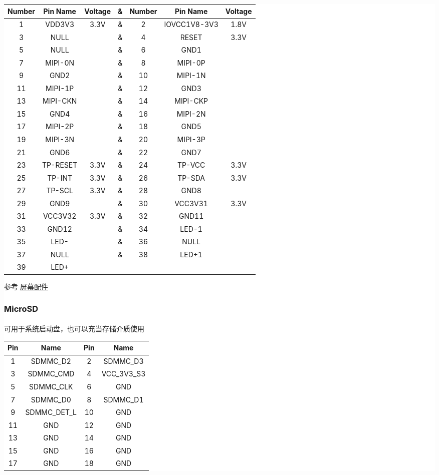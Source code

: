 <div className='gpio_style' style={{ overflow :"auto"}}>

| Number | Pin Name | Voltage |               &                | Number |   Pin Name   | Voltage |
| :----: | :------: | :-----: | :----------------------------: | :----: | :----------: | :-----: |
|   1    |  VDD3V3  |  3.3V   | <div className='black'>&</div> |   2    | IOVCC1V8-3V3 |  1.8V   |
|   3    |   NULL   |         | <div className='black'>&</div> |   4    |    RESET     |  3.3V   |
|   5    |   NULL   |         | <div className='black'>&</div> |   6    |     GND1     |         |
|   7    | MIPI-0N  |         | <div className='black'>&</div> |   8    |   MIPI-0P    |         |
|   9    |   GND2   |         | <div className='black'>&</div> |   10   |   MIPI-1N    |         |
|   11   | MIPI-1P  |         | <div className='black'>&</div> |   12   |     GND3     |         |
|   13   | MIPI-CKN |         | <div className='black'>&</div> |   14   |   MIPI-CKP   |         |
|   15   |   GND4   |         | <div className='black'>&</div> |   16   |   MIPI-2N    |         |
|   17   | MIPI-2P  |         | <div className='black'>&</div> |   18   |     GND5     |         |
|   19   | MIPI-3N  |         | <div className='black'>&</div> |   20   |   MIPI-3P    |         |
|   21   |   GND6   |         | <div className='black'>&</div> |   22   |     GND7     |         |
|   23   | TP-RESET |  3.3V   | <div className='black'>&</div> |   24   |    TP-VCC    |  3.3V   |
|   25   |  TP-INT  |  3.3V   | <div className='black'>&</div> |   26   |    TP-SDA    |  3.3V   |
|   27   |  TP-SCL  |  3.3V   | <div className='black'>&</div> |   28   |     GND8     |         |
|   29   |   GND9   |         | <div className='black'>&</div> |   30   |   VCC3V31    |  3.3V   |
|   31   | VCC3V32  |  3.3V   | <div className='black'>&</div> |   32   |    GND11     |         |
|   33   |  GND12   |         | <div className='black'>&</div> |   34   |    LED-1     |         |
|   35   |   LED-   |         | <div className='black'>&</div> |   36   |     NULL     |         |
|   37   |   NULL   |         | <div className='black'>&</div> |   38   |    LED+1     |         |
|   39   |   LED+   |         |

</div>

参考 [屏幕配件](../accessories/display)

### MicroSD

可用于系统启动盘，也可以充当存储介质使用

| Pin |    Name     | Pin |    Name    |
| :-: | :---------: | :-: | :--------: |
|  1  |  SDMMC_D2   |  2  |  SDMMC_D3  |
|  3  |  SDMMC_CMD  |  4  | VCC_3V3_S3 |
|  5  |  SDMMC_CLK  |  6  |    GND     |
|  7  |  SDMMC_D0   |  8  |  SDMMC_D1  |
|  9  | SDMMC_DET_L | 10  |    GND     |
| 11  |     GND     | 12  |    GND     |
| 13  |     GND     | 14  |    GND     |
| 15  |     GND     | 16  |    GND     |
| 17  |     GND     | 18  |    GND     |